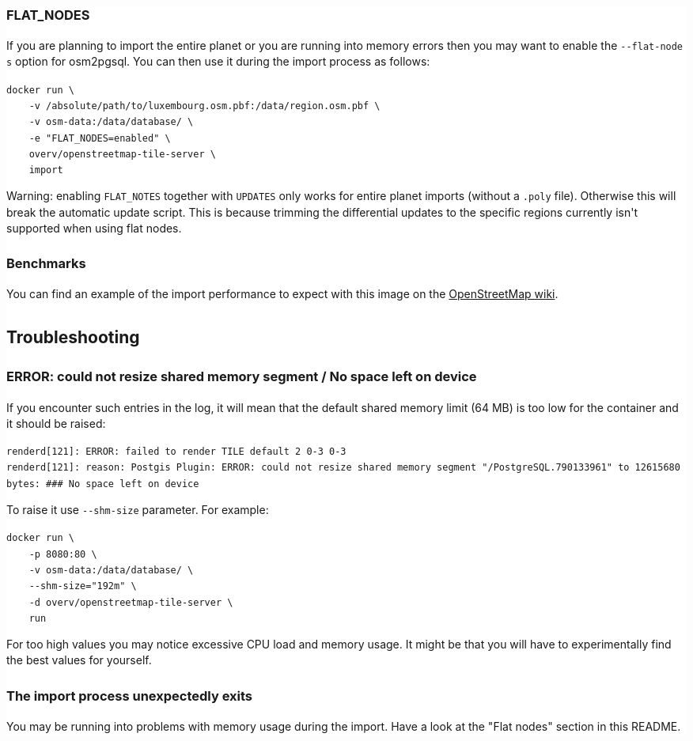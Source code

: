 ### FLAT_NODES

If you are planning to import the entire planet or you are running into memory errors then you may want to enable the `--flat-nodes` option for osm2pgsql. You can then use it during the import process as follows:

```
docker run \
    -v /absolute/path/to/luxembourg.osm.pbf:/data/region.osm.pbf \
    -v osm-data:/data/database/ \
    -e "FLAT_NODES=enabled" \
    overv/openstreetmap-tile-server \
    import
```

Warning: enabling `FLAT_NOTES` together with `UPDATES` only works for entire planet imports (without a `.poly` file).  Otherwise this will break the automatic update script. This is because trimming the differential updates to the specific regions currently isn't supported when using flat nodes.

### Benchmarks

You can find an example of the import performance to expect with this image on the [OpenStreetMap wiki](https://wiki.openstreetmap.org/wiki/Osm2pgsql/benchmarks#debian_9_.2F_openstreetmap-tile-server).

## Troubleshooting

### ERROR: could not resize shared memory segment / No space left on device

If you encounter such entries in the log, it will mean that the default shared memory limit (64 MB) is too low for the container and it should be raised:
```
renderd[121]: ERROR: failed to render TILE default 2 0-3 0-3
renderd[121]: reason: Postgis Plugin: ERROR: could not resize shared memory segment "/PostgreSQL.790133961" to 12615680 bytes: ### No space left on device
```
To raise it use `--shm-size` parameter. For example:
```
docker run \
    -p 8080:80 \
    -v osm-data:/data/database/ \
    --shm-size="192m" \
    -d overv/openstreetmap-tile-server \
    run
```
For too high values you may notice excessive CPU load and memory usage. It might be that you will have to experimentally find the best values for yourself.

### The import process unexpectedly exits

You may be running into problems with memory usage during the import. Have a look at the "Flat nodes" section in this README.
